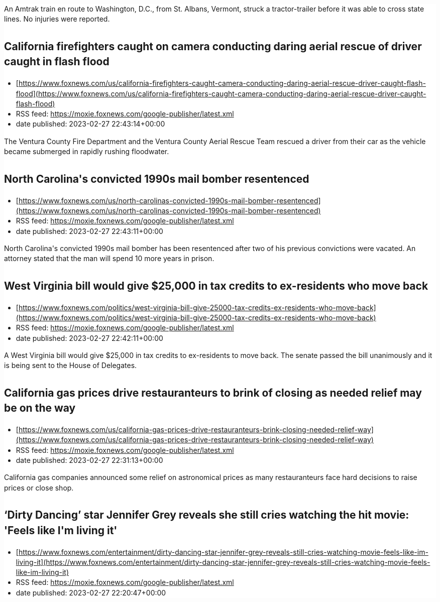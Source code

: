 An Amtrak train en route to Washington, D.C., from St. Albans, Vermont, struck a tractor-trailer before it was able to cross state lines. No injuries were reported.

## California firefighters caught on camera conducting daring aerial rescue of driver caught in flash flood
 - [https://www.foxnews.com/us/california-firefighters-caught-camera-conducting-daring-aerial-rescue-driver-caught-flash-flood](https://www.foxnews.com/us/california-firefighters-caught-camera-conducting-daring-aerial-rescue-driver-caught-flash-flood)
 - RSS feed: https://moxie.foxnews.com/google-publisher/latest.xml
 - date published: 2023-02-27 22:43:14+00:00

The Ventura County Fire Department and the Ventura County Aerial Rescue Team rescued a driver from their car as the vehicle became submerged in rapidly rushing floodwater.

## North Carolina's convicted 1990s mail bomber resentenced
 - [https://www.foxnews.com/us/north-carolinas-convicted-1990s-mail-bomber-resentenced](https://www.foxnews.com/us/north-carolinas-convicted-1990s-mail-bomber-resentenced)
 - RSS feed: https://moxie.foxnews.com/google-publisher/latest.xml
 - date published: 2023-02-27 22:43:11+00:00

North Carolina's convicted 1990s mail bomber has been resentenced after two of his previous convictions were vacated. An attorney stated that the man will spend 10 more years in prison.

## West Virginia bill would give $25,000 in tax credits to ex-residents who move back
 - [https://www.foxnews.com/politics/west-virginia-bill-give-25000-tax-credits-ex-residents-who-move-back](https://www.foxnews.com/politics/west-virginia-bill-give-25000-tax-credits-ex-residents-who-move-back)
 - RSS feed: https://moxie.foxnews.com/google-publisher/latest.xml
 - date published: 2023-02-27 22:42:11+00:00

A West Virginia bill would give $25,000 in tax credits to ex-residents to move back. The senate passed the bill unanimously and it is being sent to the House of Delegates.

## California gas prices drive restauranteurs to brink of closing as needed relief may be on the way
 - [https://www.foxnews.com/us/california-gas-prices-drive-restauranteurs-brink-closing-needed-relief-way](https://www.foxnews.com/us/california-gas-prices-drive-restauranteurs-brink-closing-needed-relief-way)
 - RSS feed: https://moxie.foxnews.com/google-publisher/latest.xml
 - date published: 2023-02-27 22:31:13+00:00

California gas companies announced some relief on astronomical prices as many restauranteurs face hard decisions to raise prices or close shop.

## ‘Dirty Dancing’ star Jennifer Grey reveals she still cries watching the hit movie: 'Feels like I'm living it'
 - [https://www.foxnews.com/entertainment/dirty-dancing-star-jennifer-grey-reveals-still-cries-watching-movie-feels-like-im-living-it](https://www.foxnews.com/entertainment/dirty-dancing-star-jennifer-grey-reveals-still-cries-watching-movie-feels-like-im-living-it)
 - RSS feed: https://moxie.foxnews.com/google-publisher/latest.xml
 - date published: 2023-02-27 22:20:47+00:00
